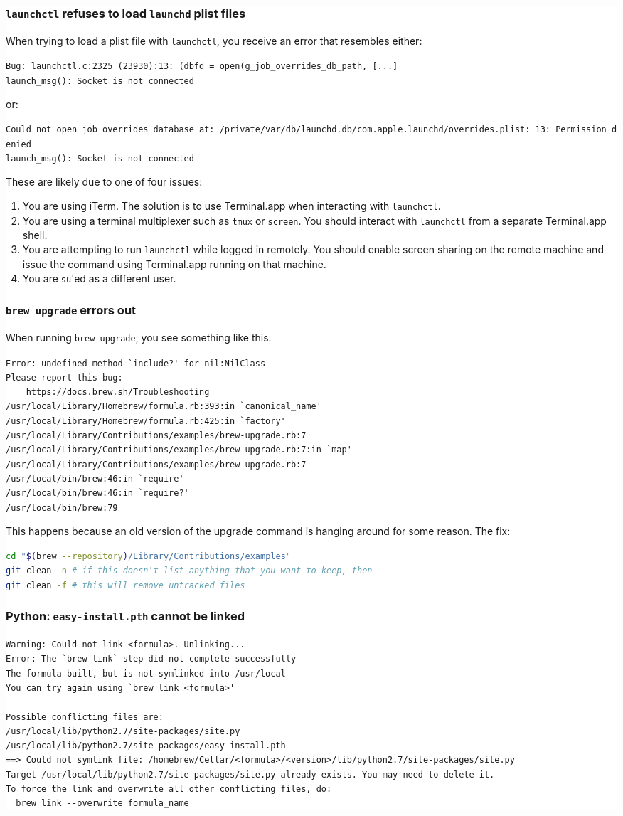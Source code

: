 ### `launchctl` refuses to load `launchd` plist files

When trying to load a plist file with `launchctl`, you receive an error that resembles either:

    Bug: launchctl.c:2325 (23930):13: (dbfd = open(g_job_overrides_db_path, [...]
    launch_msg(): Socket is not connected

or:

    Could not open job overrides database at: /private/var/db/launchd.db/com.apple.launchd/overrides.plist: 13: Permission denied
    launch_msg(): Socket is not connected

These are likely due to one of four issues:

1. You are using iTerm. The solution is to use Terminal.app when interacting with `launchctl`.
1. You are using a terminal multiplexer such as `tmux` or `screen`. You should interact with `launchctl` from a separate Terminal.app shell.
1. You are attempting to run `launchctl` while logged in remotely. You should enable screen sharing on the remote machine and issue the command using Terminal.app running on that machine.
1. You are `su`'ed as a different user.

### `brew upgrade` errors out

When running `brew upgrade`, you see something like this:

    Error: undefined method `include?' for nil:NilClass
    Please report this bug:
        https://docs.brew.sh/Troubleshooting
    /usr/local/Library/Homebrew/formula.rb:393:in `canonical_name'
    /usr/local/Library/Homebrew/formula.rb:425:in `factory'
    /usr/local/Library/Contributions/examples/brew-upgrade.rb:7
    /usr/local/Library/Contributions/examples/brew-upgrade.rb:7:in `map'
    /usr/local/Library/Contributions/examples/brew-upgrade.rb:7
    /usr/local/bin/brew:46:in `require'
    /usr/local/bin/brew:46:in `require?'
    /usr/local/bin/brew:79

This happens because an old version of the upgrade command is hanging around for some reason. The fix:

```sh
cd "$(brew --repository)/Library/Contributions/examples"
git clean -n # if this doesn't list anything that you want to keep, then
git clean -f # this will remove untracked files
```

### Python: `easy-install.pth` cannot be linked

    Warning: Could not link <formula>. Unlinking...
    Error: The `brew link` step did not complete successfully
    The formula built, but is not symlinked into /usr/local
    You can try again using `brew link <formula>'

    Possible conflicting files are:
    /usr/local/lib/python2.7/site-packages/site.py
    /usr/local/lib/python2.7/site-packages/easy-install.pth
    ==> Could not symlink file: /homebrew/Cellar/<formula>/<version>/lib/python2.7/site-packages/site.py
    Target /usr/local/lib/python2.7/site-packages/site.py already exists. You may need to delete it.
    To force the link and overwrite all other conflicting files, do:
      brew link --overwrite formula_name
